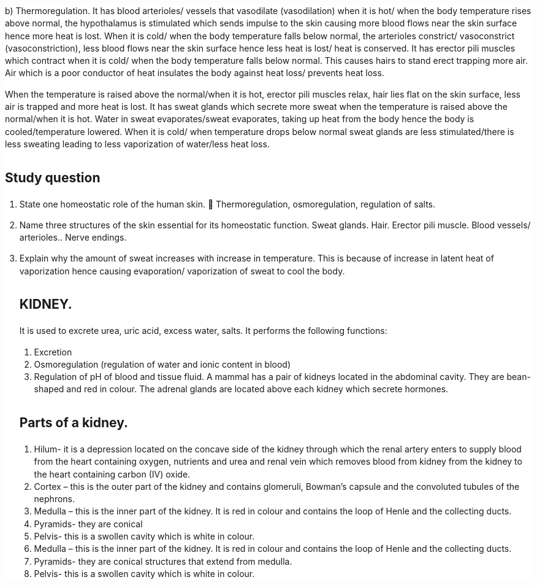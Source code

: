 b) Thermoregulation.
It has blood arterioles/ vessels that vasodilate (vasodilation) when it is hot/ when the body temperature rises above normal, the hypothalamus is stimulated which sends impulse to the skin causing more blood flows near the skin surface hence more heat is lost.
When it is cold/ when the body temperature falls below normal, the arterioles constrict/ vasoconstrict (vasoconstriction), less blood flows near the skin surface hence less heat is lost/ heat is conserved.
It has erector pili muscles which contract when it is cold/ when the body temperature falls below normal.
This causes hairs to stand erect trapping more air. Air which is a poor conductor of heat insulates the body against heat loss/ prevents heat loss.

When the temperature is raised above the normal/when it is hot, erector pili muscles relax, hair lies flat on the skin surface, less air is trapped and more heat is lost.
It has sweat glands which secrete more sweat when the temperature is raised above the normal/when it is hot.
Water in sweat evaporates/sweat evaporates, taking up heat from the body hence the body is cooled/temperature lowered.
When it is cold/ when temperature drops below normal sweat glands are less stimulated/there is less sweating leading to less vaporization of water/less heat loss.

## Study question

1. State one homeostatic role of the human skin.
    Thermoregulation, osmoregulation, regulation of salts.

2. Name three structures of the skin essential for its homeostatic function.
   Sweat glands.
   Hair.
   Erector pili muscle.
   Blood vessels/ arterioles..
   Nerve endings.
3. Explain why the amount of sweat increases with increase in temperature.
   This is because of increase in latent heat of vaporization hence causing evaporation/ vaporization of sweat to cool the body.

   ## KIDNEY.

   It is used to excrete urea, uric acid, excess water, salts.
   It performs the following functions:

   1. Excretion
   2. Osmoregulation (regulation of water and ionic content in blood)
   3. Regulation of pH of blood and tissue fluid.
      A mammal has a pair of kidneys located in the abdominal cavity. They are bean-shaped and red in colour.
      The adrenal glands are located above each kidney which secrete hormones.

   ## Parts of a kidney.

   1. Hilum- it is a depression located on the concave side of the kidney through which the renal artery enters to supply blood from the heart containing oxygen, nutrients and urea and renal vein which removes blood from kidney from the kidney to the heart containing carbon (IV) oxide.
   2. Cortex – this is the outer part of the kidney and contains glomeruli, Bowman’s capsule and the convoluted tubules of the nephrons.
   3. Medulla – this is the inner part of the kidney. It is red in colour and contains the loop of Henle and the collecting ducts.
   4. Pyramids- they are conical
   5. Pelvis- this is a swollen cavity which is white in colour.
   6. Medulla – this is the inner part of the kidney. It is red in colour and contains the loop of Henle and the collecting ducts.
   7. Pyramids- they are conical structures that extend from medulla.
   8. Pelvis- this is a swollen cavity which is white in colour.
